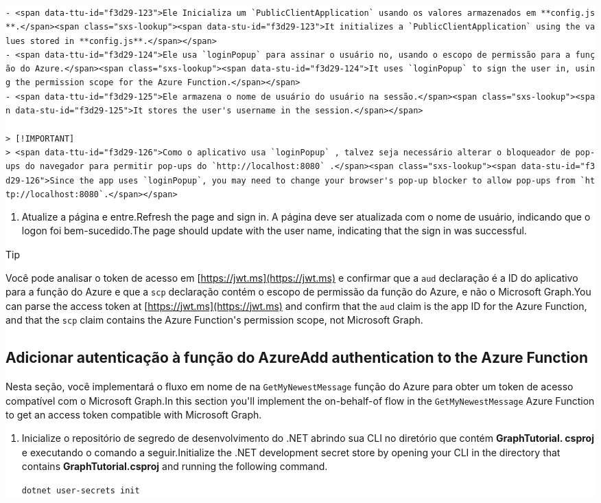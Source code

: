     - <span data-ttu-id="f3d29-123">Ele Inicializa um `PublicClientApplication` usando os valores armazenados em **config.js**.</span><span class="sxs-lookup"><span data-stu-id="f3d29-123">It initializes a `PublicClientApplication` using the values stored in **config.js**.</span></span>
    - <span data-ttu-id="f3d29-124">Ele usa `loginPopup` para assinar o usuário no, usando o escopo de permissão para a função do Azure.</span><span class="sxs-lookup"><span data-stu-id="f3d29-124">It uses `loginPopup` to sign the user in, using the permission scope for the Azure Function.</span></span>
    - <span data-ttu-id="f3d29-125">Ele armazena o nome de usuário do usuário na sessão.</span><span class="sxs-lookup"><span data-stu-id="f3d29-125">It stores the user's username in the session.</span></span>

    > [!IMPORTANT]
    > <span data-ttu-id="f3d29-126">Como o aplicativo usa `loginPopup` , talvez seja necessário alterar o bloqueador de pop-ups do navegador para permitir pop-ups do `http://localhost:8080` .</span><span class="sxs-lookup"><span data-stu-id="f3d29-126">Since the app uses `loginPopup`, you may need to change your browser's pop-up blocker to allow pop-ups from `http://localhost:8080`.</span></span>

1. <span data-ttu-id="f3d29-127">Atualize a página e entre.</span><span class="sxs-lookup"><span data-stu-id="f3d29-127">Refresh the page and sign in.</span></span> <span data-ttu-id="f3d29-128">A página deve ser atualizada com o nome de usuário, indicando que o logon foi bem-sucedido.</span><span class="sxs-lookup"><span data-stu-id="f3d29-128">The page should update with the user name, indicating that the sign in was successful.</span></span>

> [!TIP]
> <span data-ttu-id="f3d29-129">Você pode analisar o token de acesso em [https://jwt.ms](https://jwt.ms) e confirmar que a `aud` declaração é a ID do aplicativo para a função do Azure e que a `scp` declaração contém o escopo de permissão da função do Azure, e não o Microsoft Graph.</span><span class="sxs-lookup"><span data-stu-id="f3d29-129">You can parse the access token at [https://jwt.ms](https://jwt.ms) and confirm that the `aud` claim is the app ID for the Azure Function, and that the `scp` claim contains the Azure Function's permission scope, not Microsoft Graph.</span></span>

## <a name="add-authentication-to-the-azure-function"></a><span data-ttu-id="f3d29-130">Adicionar autenticação à função do Azure</span><span class="sxs-lookup"><span data-stu-id="f3d29-130">Add authentication to the Azure Function</span></span>

<span data-ttu-id="f3d29-131">Nesta seção, você implementará o fluxo em nome de na `GetMyNewestMessage` função do Azure para obter um token de acesso compatível com o Microsoft Graph.</span><span class="sxs-lookup"><span data-stu-id="f3d29-131">In this section you'll implement the on-behalf-of flow in the `GetMyNewestMessage` Azure Function to get an access token compatible with Microsoft Graph.</span></span>

1. <span data-ttu-id="f3d29-132">Inicialize o repositório de segredo de desenvolvimento do .NET abrindo sua CLI no diretório que contém **GraphTutorial. csproj** e executando o comando a seguir.</span><span class="sxs-lookup"><span data-stu-id="f3d29-132">Initialize the .NET development secret store by opening your CLI in the directory that contains **GraphTutorial.csproj** and running the following command.</span></span>

    ```Shell
    dotnet user-secrets init
    ```
